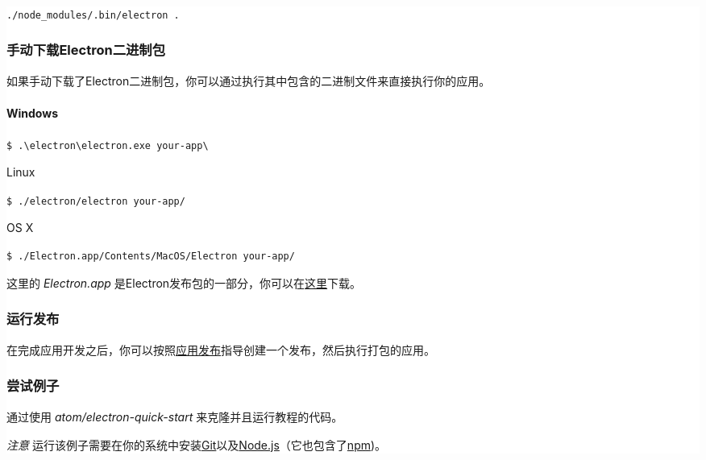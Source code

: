 <div class="widget-codetool" style="display:none;">
      <div class="widget-codetool--inner">
      <span class="selectCode code-tool" data-toggle="tooltip" data-placement="top" title="" data-original-title="全选"></span>
      <span type="button" class="copyCode code-tool" data-toggle="tooltip" data-placement="top" data-clipboard-text="./node_modules/.bin/electron ." title="" data-original-title="复制"></span>
      <span type="button" class="saveToNote code-tool" data-toggle="tooltip" data-placement="top" title="" data-original-title="放进笔记"></span>
      </div>
      </div><pre class="bash hljs"><code class="bash" style="word-break: break-word; white-space: initial;">./node_modules/.bin/electron .</code></pre>
<h3 id="articleHeader7">手动下载Electron二进制包</h3>
<p>如果手动下载了Electron二进制包，你可以通过执行其中包含的二进制文件来直接执行你的应用。</p>
<h4>Windows</h4>
<div class="widget-codetool" style="display:none;">
      <div class="widget-codetool--inner">
      <span class="selectCode code-tool" data-toggle="tooltip" data-placement="top" title="" data-original-title="全选"></span>
      <span type="button" class="copyCode code-tool" data-toggle="tooltip" data-placement="top" data-clipboard-text="$ .\electron\electron.exe your-app\" title="" data-original-title="复制"></span>
      <span type="button" class="saveToNote code-tool" data-toggle="tooltip" data-placement="top" title="" data-original-title="放进笔记"></span>
      </div>
      </div><pre class="bash hljs"><code class="bash" style="word-break: break-word; white-space: initial;">$ .\electron\electron.exe your-app\</code></pre>
<p>Linux</p>
<div class="widget-codetool" style="display:none;">
      <div class="widget-codetool--inner">
      <span class="selectCode code-tool" data-toggle="tooltip" data-placement="top" title="" data-original-title="全选"></span>
      <span type="button" class="copyCode code-tool" data-toggle="tooltip" data-placement="top" data-clipboard-text="$ ./electron/electron your-app/" title="" data-original-title="复制"></span>
      <span type="button" class="saveToNote code-tool" data-toggle="tooltip" data-placement="top" title="" data-original-title="放进笔记"></span>
      </div>
      </div><pre class="bash hljs"><code class="bash" style="word-break: break-word; white-space: initial;">$ ./electron/electron your-app/</code></pre>
<p>OS X</p>
<div class="widget-codetool" style="display:none;">
      <div class="widget-codetool--inner">
      <span class="selectCode code-tool" data-toggle="tooltip" data-placement="top" title="" data-original-title="全选"></span>
      <span type="button" class="copyCode code-tool" data-toggle="tooltip" data-placement="top" data-clipboard-text="$ ./Electron.app/Contents/MacOS/Electron your-app/" title="" data-original-title="复制"></span>
      <span type="button" class="saveToNote code-tool" data-toggle="tooltip" data-placement="top" title="" data-original-title="放进笔记"></span>
      </div>
      </div><pre class="bash hljs"><code class="bash" style="word-break: break-word; white-space: initial;">$ ./Electron.app/Contents/MacOS/Electron your-app/</code></pre>
<p>这里的 <em>Electron.app</em> 是Electron发布包的一部分，你可以在<a href="https://github.com/electron/electron/releases" rel="nofollow noreferrer" target="_blank">这里</a>下载。</p>
<h3 id="articleHeader8">运行发布</h3>
<p>在完成应用开发之后，你可以按照<a href="http://electron.atom.io/docs/tutorial/application-distribution" rel="nofollow noreferrer" target="_blank">应用发布</a>指导创建一个发布，然后执行打包的应用。</p>
<h3 id="articleHeader9">尝试例子</h3>
<p>通过使用 <em>atom/electron-quick-start</em> 来克隆并且运行教程的代码。</p>
<p><em>注意</em> 运行该例子需要在你的系统中安装<a href="https://git-scm.com/" rel="nofollow noreferrer" target="_blank">Git</a>以及<a href="https://nodejs.org/en/download/" rel="nofollow noreferrer" target="_blank">Node.js</a>（它也包含了<a href="https://npmjs.org/" rel="nofollow noreferrer" target="_blank">npm</a>)。</p>
<div class="widget-codetool" style="display:none;">
      <div class="widget-codetool--inner">
      <span class="selectCode code-tool" data-toggle="tooltip" data-placement="top" title="" data-original-title="全选"></span>